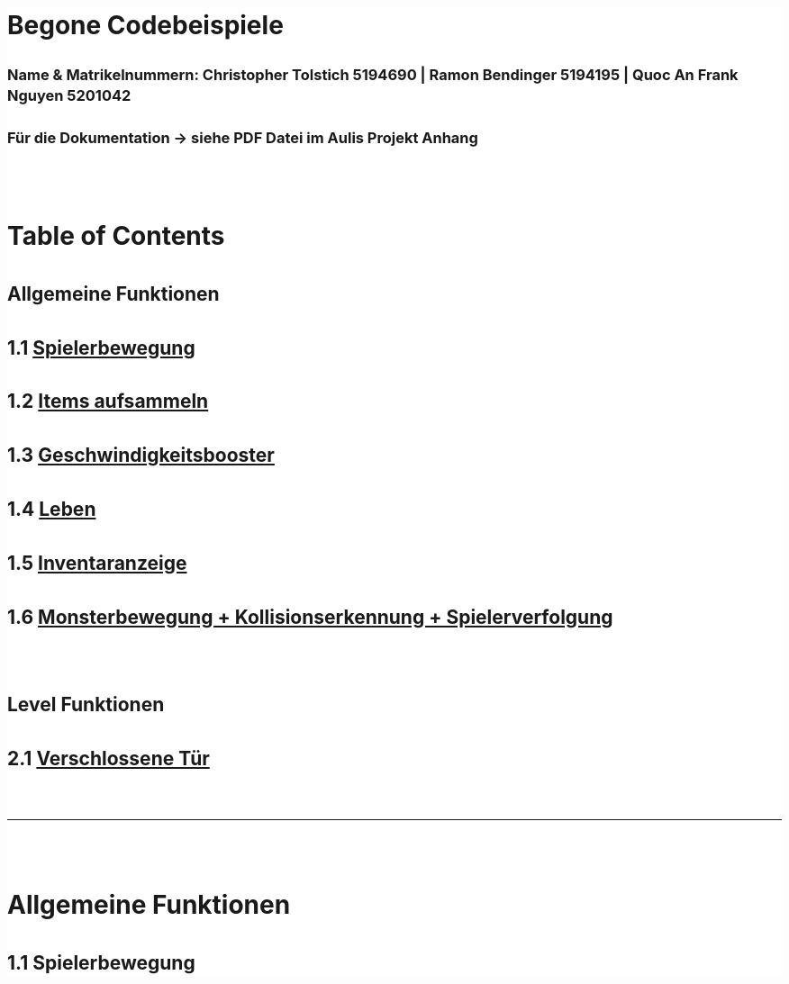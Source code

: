 # Begone Codebeispiele

### Name & Matrikelnummern: Christopher Tolstich 5194690 | Ramon Bendinger 5194195 | Quoc An Frank Nguyen 5201042

### **Für die Dokumentation -> siehe PDF Datei im Aulis Projekt Anhang**

<br>

# Table of Contents

## Allgemeine Funktionen

## 1.1 [Spielerbewegung](#spielerbewegung)

## 1.2 [Items aufsammeln](#items_aufsammeln)

## 1.3 [Geschwindigkeitsbooster](#geschwindigkeit_booster)

## 1.4 [Leben](#leben_behandlung)

## 1.5 [Inventaranzeige](#Inventaranzeige)

## 1.6 [Monsterbewegung + Kollisionserkennung + Spielerverfolgung](#monster)

<br >

## Level Funktionen

## 2.1 [Verschlossene Tür](#level_verschlossene_tuer)

<br>

---

<br>

# Allgemeine Funktionen

## 1.1 <a id="spielerbewegung"></a> Spielerbewegung
